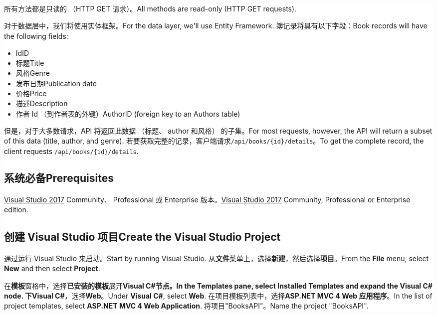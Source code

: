 <span data-ttu-id="c33b3-122">所有方法都是只读的 （HTTP GET 请求）。</span><span class="sxs-lookup"><span data-stu-id="c33b3-122">All methods are read-only (HTTP GET requests).</span></span>

<span data-ttu-id="c33b3-123">对于数据层中，我们将使用实体框架。</span><span class="sxs-lookup"><span data-stu-id="c33b3-123">For the data layer, we'll use Entity Framework.</span></span> <span data-ttu-id="c33b3-124">簿记录将具有以下字段：</span><span class="sxs-lookup"><span data-stu-id="c33b3-124">Book records will have the following fields:</span></span>

- <span data-ttu-id="c33b3-125">Id</span><span class="sxs-lookup"><span data-stu-id="c33b3-125">ID</span></span>
- <span data-ttu-id="c33b3-126">标题</span><span class="sxs-lookup"><span data-stu-id="c33b3-126">Title</span></span>
- <span data-ttu-id="c33b3-127">风格</span><span class="sxs-lookup"><span data-stu-id="c33b3-127">Genre</span></span>
- <span data-ttu-id="c33b3-128">发布日期</span><span class="sxs-lookup"><span data-stu-id="c33b3-128">Publication date</span></span>
- <span data-ttu-id="c33b3-129">价格</span><span class="sxs-lookup"><span data-stu-id="c33b3-129">Price</span></span>
- <span data-ttu-id="c33b3-130">描述</span><span class="sxs-lookup"><span data-stu-id="c33b3-130">Description</span></span>
- <span data-ttu-id="c33b3-131">作者 Id （到作者表的外键）</span><span class="sxs-lookup"><span data-stu-id="c33b3-131">AuthorID (foreign key to an Authors table)</span></span>

<span data-ttu-id="c33b3-132">但是，对于大多数请求，API 将返回此数据 （标题、 author 和风格） 的子集。</span><span class="sxs-lookup"><span data-stu-id="c33b3-132">For most requests, however, the API will return a subset of this data (title, author, and genre).</span></span> <span data-ttu-id="c33b3-133">若要获取完整的记录，客户端请求`/api/books/{id}/details`。</span><span class="sxs-lookup"><span data-stu-id="c33b3-133">To get the complete record, the client requests `/api/books/{id}/details`.</span></span>

## <a name="prerequisites"></a><span data-ttu-id="c33b3-134">系统必备</span><span class="sxs-lookup"><span data-stu-id="c33b3-134">Prerequisites</span></span>

<span data-ttu-id="c33b3-135">[Visual Studio 2017](https://www.visualstudio.com/vs/) Community、 Professional 或 Enterprise 版本。</span><span class="sxs-lookup"><span data-stu-id="c33b3-135">[Visual Studio 2017](https://www.visualstudio.com/vs/) Community, Professional or Enterprise edition.</span></span>

## <a name="create-the-visual-studio-project"></a><span data-ttu-id="c33b3-136">创建 Visual Studio 项目</span><span class="sxs-lookup"><span data-stu-id="c33b3-136">Create the Visual Studio Project</span></span>

<span data-ttu-id="c33b3-137">通过运行 Visual Studio 来启动。</span><span class="sxs-lookup"><span data-stu-id="c33b3-137">Start by running Visual Studio.</span></span> <span data-ttu-id="c33b3-138">从**文件**菜单上，选择**新建**，然后选择**项目**。</span><span class="sxs-lookup"><span data-stu-id="c33b3-138">From the **File** menu, select **New** and then select **Project**.</span></span>

<span data-ttu-id="c33b3-139">在**模板**窗格中，选择**已安装的模板**展开**Visual C#**节点。</span><span class="sxs-lookup"><span data-stu-id="c33b3-139">In the **Templates** pane, select **Installed Templates** and expand the **Visual C#** node.</span></span> <span data-ttu-id="c33b3-140">下**Visual C#**，选择**Web**。</span><span class="sxs-lookup"><span data-stu-id="c33b3-140">Under **Visual C#**, select **Web**.</span></span> <span data-ttu-id="c33b3-141">在项目模板列表中，选择**ASP.NET MVC 4 Web 应用程序**。</span><span class="sxs-lookup"><span data-stu-id="c33b3-141">In the list of project templates, select **ASP.NET MVC 4 Web Application**.</span></span> <span data-ttu-id="c33b3-142">将项目&quot;BooksAPI&quot;。</span><span class="sxs-lookup"><span data-stu-id="c33b3-142">Name the project &quot;BooksAPI&quot;.</span></span>

